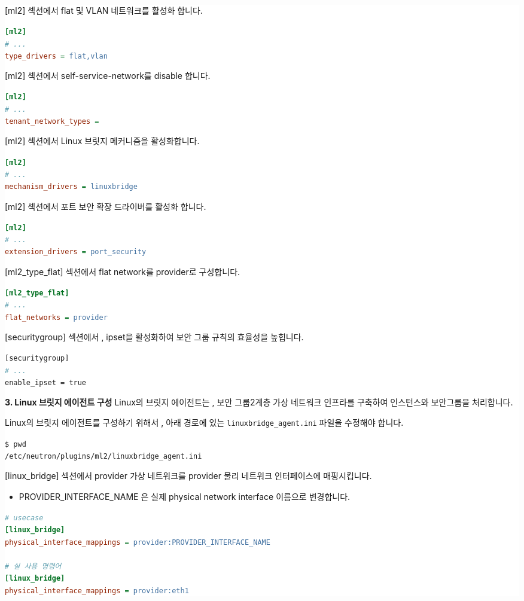 [ml2] 섹션에서 flat 및 VLAN 네트워크를 활성화 합니다.
```ini
[ml2]
# ...
type_drivers = flat,vlan
```

[ml2] 섹션에서 self-service-network를 disable 합니다.
```ini
[ml2]
# ...
tenant_network_types =
```

[ml2] 섹션에서 Linux 브릿지 메커니즘을 활성화합니다.
```ini
[ml2]
# ...
mechanism_drivers = linuxbridge
```

[ml2] 섹션에서 포트 보안 확장 드라이버를 활성화 합니다.
```ini
[ml2]
# ...
extension_drivers = port_security
```

[ml2_type_flat] 섹션에서 flat network를 provider로 구성합니다.
```ini
[ml2_type_flat]
# ...
flat_networks = provider
```

[securitygroup] 섹션에서 , ipset을 활성화하여 보안 그룹 규칙의 효율성을 높힙니다.
```bash
[securitygroup]
# ...
enable_ipset = true
```

**3. Linux 브릿지 에이전트 구성**
Linux의 브릿지 에이전트는 , 보안 그룹2계층 가상 네트워크 인프라를 구축하여 인스턴스와 보안그룹을 처리합니다.

Linux의 브릿지 에이전트를 구성하기 위해서 , 아래 경로에 있는 ```linuxbridge_agent.ini``` 파일을 수정해야 합니다.

```bash
$ pwd
/etc/neutron/plugins/ml2/linuxbridge_agent.ini
```

[linux_bridge] 섹션에서 provider 가상 네트워크를 provider 물리 네트워크 인터페이스에 매핑시킵니다.
- PROVIDER_INTERFACE_NAME 은 실제 physical network interface 이름으로 변경합니다.
```ini
# usecase
[linux_bridge]
physical_interface_mappings = provider:PROVIDER_INTERFACE_NAME

# 실 사용 명령어
[linux_bridge]
physical_interface_mappings = provider:eth1
```
